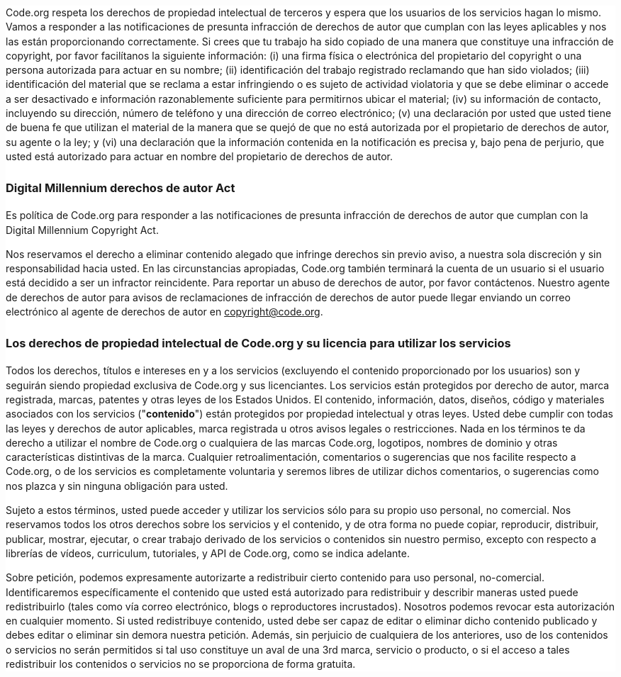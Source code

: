Code.org respeta los derechos de propiedad intelectual de terceros y espera que los usuarios de los servicios hagan lo mismo. Vamos a responder a las notificaciones de presunta infracción de derechos de autor que cumplan con las leyes aplicables y nos las están proporcionando correctamente. Si crees que tu trabajo ha sido copiado de una manera que constituye una infracción de copyright, por favor facilítanos la siguiente información: (i) una firma física o electrónica del propietario del copyright o una persona autorizada para actuar en su nombre; (ii) identificación del trabajo registrado reclamando que han sido violados; (iii) identificación del material que se reclama a estar infringiendo o es sujeto de actividad violatoria y que se debe eliminar o accede a ser desactivado e información razonablemente suficiente para permitirnos ubicar el material; (iv) su información de contacto, incluyendo su dirección, número de teléfono y una dirección de correo electrónico; (v) una declaración por usted que usted tiene de buena fe que utilizan el material de la manera que se quejó de que no está autorizada por el propietario de derechos de autor, su agente o la ley; y (vi) una declaración que la información contenida en la notificación es precisa y, bajo pena de perjurio, que usted está autorizado para actuar en nombre del propietario de derechos de autor.

### Digital Millennium derechos de autor Act

Es política de Code.org para responder a las notificaciones de presunta infracción de derechos de autor que cumplan con la Digital Millennium Copyright Act.

Nos reservamos el derecho a eliminar contenido alegado que infringe derechos sin previo aviso, a nuestra sola discreción y sin responsabilidad hacia usted. En las circunstancias apropiadas, Code.org también terminará la cuenta de un usuario si el usuario está decidido a ser un infractor reincidente. Para reportar un abuso de derechos de autor, por favor contáctenos. Nuestro agente de derechos de autor para avisos de reclamaciones de infracción de derechos de autor puede llegar enviando un correo electrónico al agente de derechos de autor en copyright@code.org.

### Los derechos de propiedad intelectual de Code.org y su licencia para utilizar los servicios

Todos los derechos, títulos e intereses en y a los servicios (excluyendo el contenido proporcionado por los usuarios) son y seguirán siendo propiedad exclusiva de Code.org y sus licenciantes. Los servicios están protegidos por derecho de autor, marca registrada, marcas, patentes y otras leyes de los Estados Unidos. El contenido, información, datos, diseños, código y materiales asociados con los servicios ("**contenido**") están protegidos por propiedad intelectual y otras leyes. Usted debe cumplir con todas las leyes y derechos de autor aplicables, marca registrada u otros avisos legales o restricciones. Nada en los términos te da derecho a utilizar el nombre de Code.org o cualquiera de las marcas Code.org, logotipos, nombres de dominio y otras características distintivas de la marca. Cualquier retroalimentación, comentarios o sugerencias que nos facilite respecto a Code.org, o de los servicios es completamente voluntaria y seremos libres de utilizar dichos comentarios, o sugerencias como nos plazca y sin ninguna obligación para usted.

Sujeto a estos términos, usted puede acceder y utilizar los servicios sólo para su propio uso personal, no comercial. Nos reservamos todos los otros derechos sobre los servicios y el contenido, y de otra forma no puede copiar, reproducir, distribuir, publicar, mostrar, ejecutar, o crear trabajo derivado de los servicios o contenidos sin nuestro permiso, excepto con respecto a librerías de vídeos, curriculum, tutoriales, y API de Code.org, como se indica adelante.

Sobre petición, podemos expresamente autorizarte a redistribuir cierto contenido para uso personal, no-comercial. Identificaremos específicamente el contenido que usted está autorizado para redistribuir y describir maneras usted puede redistribuirlo (tales como vía correo electrónico, blogs o reproductores incrustados). Nosotros podemos revocar esta autorización en cualquier momento. Si usted redistribuye contenido, usted debe ser capaz de editar o eliminar dicho contenido publicado y debes editar o eliminar sin demora nuestra petición. Además, sin perjuicio de cualquiera de los anteriores, uso de los contenidos o servicios no serán permitidos si tal uso constituye un aval de una 3rd marca, servicio o producto, o si el acceso a tales redistribuir los contenidos o servicios no se proporciona de forma gratuita.
